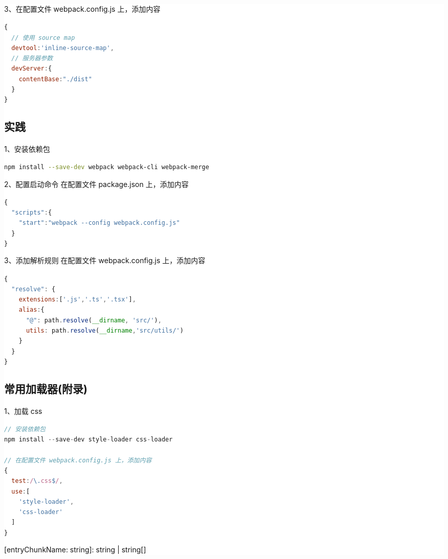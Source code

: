 3、在配置文件 webpack.config.js 上，添加内容

```js
{
  // 使用 source map
  devtool:'inline-source-map',
  // 服务器参数
  devServer:{
    contentBase:"./dist"
  }
}
```

## 实践

1、安装依赖包

```bash
npm install --save-dev webpack webpack-cli webpack-merge
```

2、配置启动命令
在配置文件 package.json 上，添加内容

```js
{
  "scripts":{
    "start":"webpack --config webpack.config.js"
  }
}
```

3、添加解析规则
在配置文件 webpack.config.js 上，添加内容

```js
{
  "resolve": {
    extensions:['.js','.ts','.tsx'],
    alias:{
      "@": path.resolve(__dirname, 'src/'),
      utils: path.resolve(__dirname,'src/utils/')
    }
  }
}
```

## 常用加载器(附录)

1、加载 css

```js
// 安装依赖包
npm install --save-dev style-loader css-loader

// 在配置文件 webpack.config.js 上，添加内容
{
  test:/\.css$/,
  use:[
    'style-loader',
    'css-loader'
  ]
}
```


  [entryChunkName: string]: string | string[]